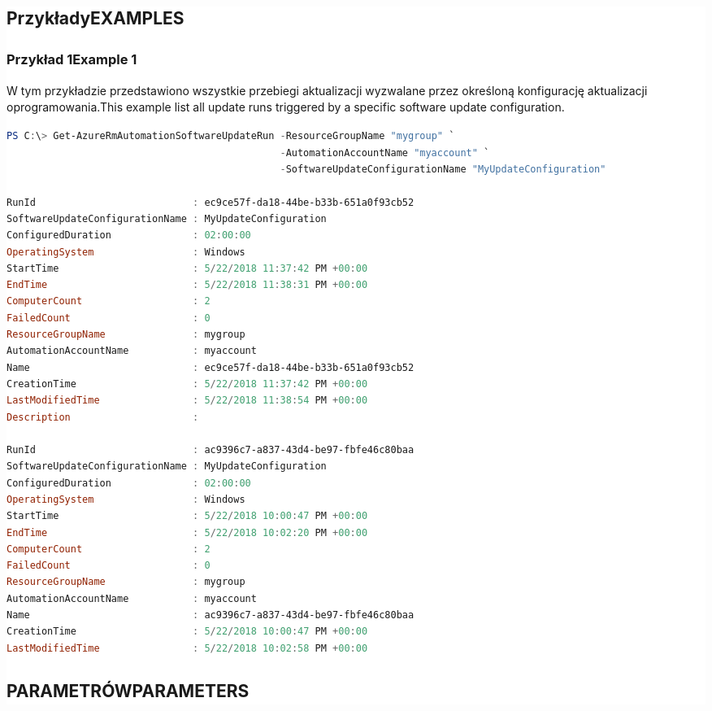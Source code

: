 ## <span data-ttu-id="fc8b3-117">Przykłady</span><span class="sxs-lookup"><span data-stu-id="fc8b3-117">EXAMPLES</span></span>

### <span data-ttu-id="fc8b3-118">Przykład 1</span><span class="sxs-lookup"><span data-stu-id="fc8b3-118">Example 1</span></span>
<span data-ttu-id="fc8b3-119">W tym przykładzie przedstawiono wszystkie przebiegi aktualizacji wyzwalane przez określoną konfigurację aktualizacji oprogramowania.</span><span class="sxs-lookup"><span data-stu-id="fc8b3-119">This example list all update runs triggered by a specific software update configuration.</span></span>

```powershell
PS C:\> Get-AzureRmAutomationSoftwareUpdateRun -ResourceGroupName "mygroup" `
                                               -AutomationAccountName "myaccount" `
                                               -SoftwareUpdateConfigurationName "MyUpdateConfiguration"

RunId                           : ec9ce57f-da18-44be-b33b-651a0f93cb52
SoftwareUpdateConfigurationName : MyUpdateConfiguration
ConfiguredDuration              : 02:00:00
OperatingSystem                 : Windows
StartTime                       : 5/22/2018 11:37:42 PM +00:00
EndTime                         : 5/22/2018 11:38:31 PM +00:00
ComputerCount                   : 2
FailedCount                     : 0
ResourceGroupName               : mygroup
AutomationAccountName           : myaccount
Name                            : ec9ce57f-da18-44be-b33b-651a0f93cb52
CreationTime                    : 5/22/2018 11:37:42 PM +00:00
LastModifiedTime                : 5/22/2018 11:38:54 PM +00:00
Description                     :

RunId                           : ac9396c7-a837-43d4-be97-fbfe46c80baa
SoftwareUpdateConfigurationName : MyUpdateConfiguration
ConfiguredDuration              : 02:00:00
OperatingSystem                 : Windows
StartTime                       : 5/22/2018 10:00:47 PM +00:00
EndTime                         : 5/22/2018 10:02:20 PM +00:00
ComputerCount                   : 2
FailedCount                     : 0
ResourceGroupName               : mygroup
AutomationAccountName           : myaccount
Name                            : ac9396c7-a837-43d4-be97-fbfe46c80baa
CreationTime                    : 5/22/2018 10:00:47 PM +00:00
LastModifiedTime                : 5/22/2018 10:02:58 PM +00:00
```

## <span data-ttu-id="fc8b3-120">PARAMETRÓW</span><span class="sxs-lookup"><span data-stu-id="fc8b3-120">PARAMETERS</span></span>
